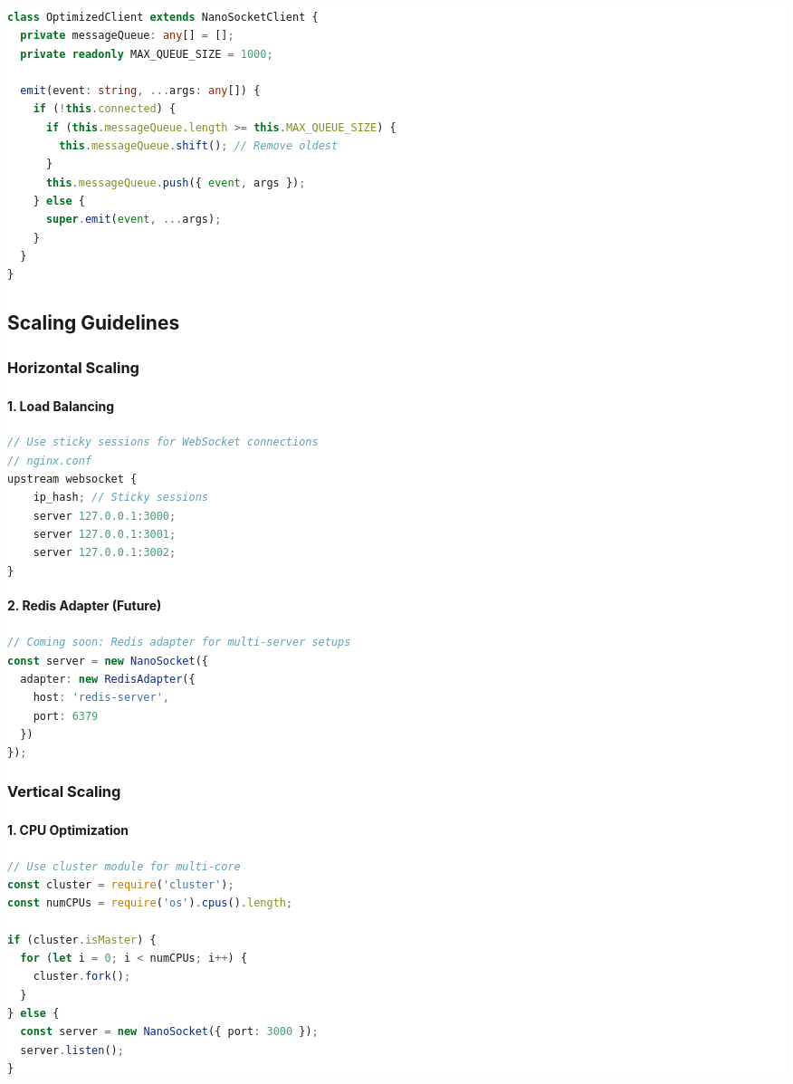 ```typescript
class OptimizedClient extends NanoSocketClient {
  private messageQueue: any[] = [];
  private readonly MAX_QUEUE_SIZE = 1000;

  emit(event: string, ...args: any[]) {
    if (!this.connected) {
      if (this.messageQueue.length >= this.MAX_QUEUE_SIZE) {
        this.messageQueue.shift(); // Remove oldest
      }
      this.messageQueue.push({ event, args });
    } else {
      super.emit(event, ...args);
    }
  }
}
```

## Scaling Guidelines

### Horizontal Scaling

#### 1. Load Balancing

```typescript
// Use sticky sessions for WebSocket connections
// nginx.conf
upstream websocket {
    ip_hash; // Sticky sessions
    server 127.0.0.1:3000;
    server 127.0.0.1:3001;
    server 127.0.0.1:3002;
}
```

#### 2. Redis Adapter (Future)

```typescript
// Coming soon: Redis adapter for multi-server setups
const server = new NanoSocket({
  adapter: new RedisAdapter({
    host: 'redis-server',
    port: 6379
  })
});
```

### Vertical Scaling

#### 1. CPU Optimization

```typescript
// Use cluster module for multi-core
const cluster = require('cluster');
const numCPUs = require('os').cpus().length;

if (cluster.isMaster) {
  for (let i = 0; i < numCPUs; i++) {
    cluster.fork();
  }
} else {
  const server = new NanoSocket({ port: 3000 });
  server.listen();
}
```
